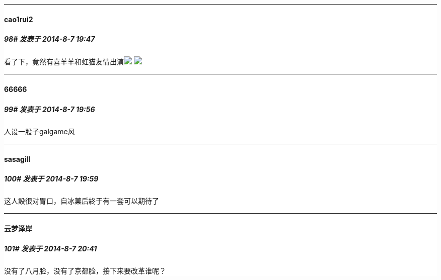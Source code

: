 





*****

####  cao1rui2  
##### 98#       发表于 2014-8-7 19:47




看了下，竟然有喜羊羊和虹猫友情出演<img src="https://static.saraba1st.com/image/smiley/face/91.gif" referrerpolicy="no-referrer">
<img src="http://ww4.sinaimg.cn/mw690/74de6eafjw1ej4b8d8usej20er0ax77f.jpg" referrerpolicy="no-referrer">







*****

####  66666  
##### 99#       发表于 2014-8-7 19:56




人设一股子galgame风







*****

####  sasagill  
##### 100#       发表于 2014-8-7 19:59




这人設很对胃口，自冰菓后終于有一套可以期待了







*****

####  云梦泽岸  
##### 101#       发表于 2014-8-7 20:41




没有了八月脸，没有了京都脸，接下来要改革谁呢？





